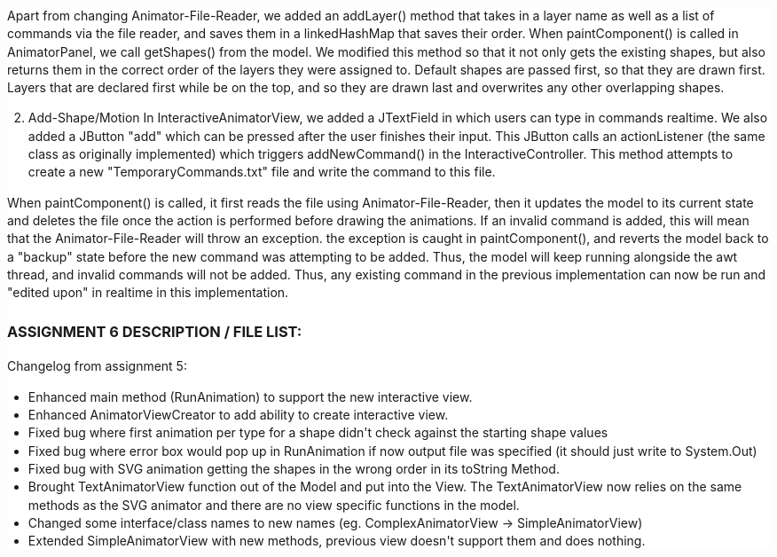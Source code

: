 Apart from changing Animator-File-Reader, we added an addLayer() method that takes in a layer name as well
as a list of commands via the file reader, and saves them in a linkedHashMap that saves their order.
When paintComponent() is called in AnimatorPanel, we call getShapes() from the model. We modified this
method so that it not only gets the existing shapes, but also returns them in the correct order of the 
layers they were assigned to. Default shapes are passed first, so that they are drawn first. Layers that
are declared first while be on the top, and so they are drawn last and overwrites any other overlapping
shapes.

2. Add-Shape/Motion
In InteractiveAnimatorView, we added a JTextField in which users can type in commands realtime. We also 
added a JButton "add" which can be pressed after the user finishes their input. This JButton calls an
actionListener (the same class as originally implemented) which triggers addNewCommand() in the 
InteractiveController. This method attempts to create a new "TemporaryCommands.txt" file and write the 
command to this file.

When paintComponent() is called, it first reads the file using Animator-File-Reader, then it updates the 
model to its current state and deletes the file once the action is performed before drawing the animations. 
If an invalid command is added, this will mean that the Animator-File-Reader will throw an exception. 
the exception is caught in paintComponent(), and reverts the model back to a "backup" state before the new
command was attempting to be added. Thus, the model will keep running alongside the awt thread, and invalid
commands will not be added. Thus, any existing command in the previous implementation can now be run and
"edited upon" in realtime in this implementation.

### ASSIGNMENT 6 DESCRIPTION / FILE LIST:
Changelog from assignment 5:
- Enhanced main method (RunAnimation) to support the new interactive view.
- Enhanced AnimatorViewCreator to add ability to create interactive view.
- Fixed bug where first animation per type for a shape didn't check against the starting shape values
- Fixed bug where error box would pop up in RunAnimation if now output file was specified
  (it should just write to System.Out)
- Fixed bug with SVG animation getting the shapes in the wrong order in its toString Method.
- Brought TextAnimatorView function out of the Model and put into the View. The TextAnimatorView now
  relies on the same methods as the SVG animator and there are no view specific functions in the model.
- Changed some interface/class names to new names (eg. ComplexAnimatorView -> SimpleAnimatorView)
- Extended SimpleAnimatorView with new methods, previous view doesn't support them and does nothing.
